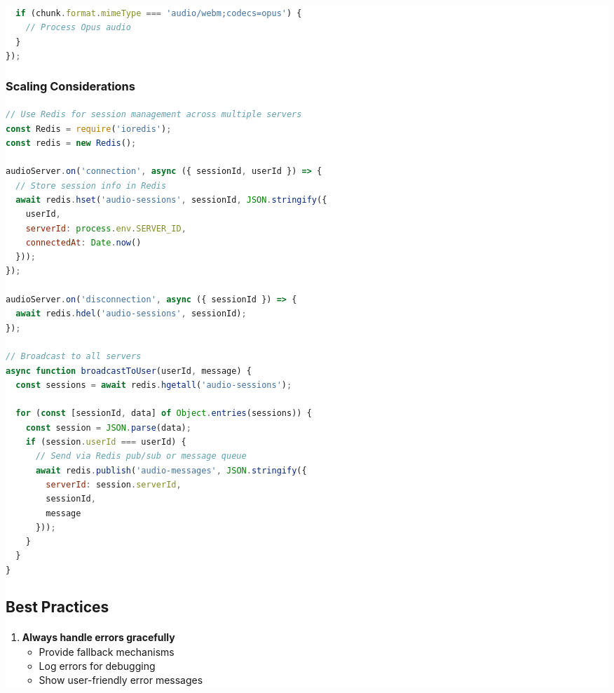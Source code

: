 ```javascript
  if (chunk.format.mimeType === 'audio/webm;codecs=opus') {
    // Process Opus audio
  }
});
```

### Scaling Considerations

```javascript
// Use Redis for session management across multiple servers
const Redis = require('ioredis');
const redis = new Redis();

audioServer.on('connection', async ({ sessionId, userId }) => {
  // Store session info in Redis
  await redis.hset('audio-sessions', sessionId, JSON.stringify({
    userId,
    serverId: process.env.SERVER_ID,
    connectedAt: Date.now()
  }));
});

audioServer.on('disconnection', async ({ sessionId }) => {
  await redis.hdel('audio-sessions', sessionId);
});

// Broadcast to all servers
async function broadcastToUser(userId, message) {
  const sessions = await redis.hgetall('audio-sessions');
  
  for (const [sessionId, data] of Object.entries(sessions)) {
    const session = JSON.parse(data);
    if (session.userId === userId) {
      // Send via Redis pub/sub or message queue
      await redis.publish('audio-messages', JSON.stringify({
        serverId: session.serverId,
        sessionId,
        message
      }));
    }
  }
}
```

## Best Practices

1. **Always handle errors gracefully**
   - Provide fallback mechanisms
   - Log errors for debugging
   - Show user-friendly error messages
